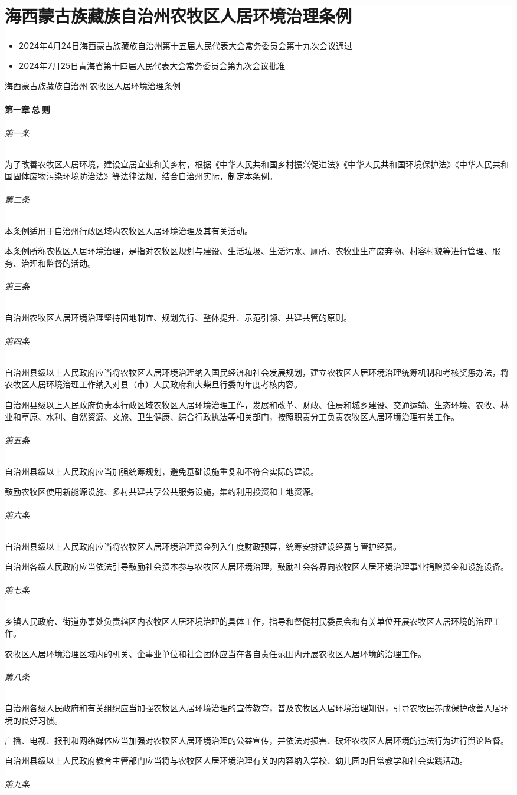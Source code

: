 # 海西蒙古族藏族自治州农牧区人居环境治理条例

- 2024年4月24日海西蒙古族藏族自治州第十五届人民代表大会常务委员会第十九次会议通过

- 2024年7月25日青海省第十四届人民代表大会常务委员会第九次会议批准



海西蒙古族藏族自治州 农牧区人居环境治理条例

#### 第一章 总 则

###### 第一条

为了改善农牧区人居环境，建设宜居宜业和美乡村，根据《中华人民共和国乡村振兴促进法》《中华人民共和国环境保护法》《中华人民共和国固体废物污染环境防治法》等法律法规，结合自治州实际，制定本条例。

###### 第二条

本条例适用于自治州行政区域内农牧区人居环境治理及其有关活动。

本条例所称农牧区人居环境治理，是指对农牧区规划与建设、生活垃圾、生活污水、厕所、农牧业生产废弃物、村容村貌等进行管理、服务、治理和监督的活动。

###### 第三条

自治州农牧区人居环境治理坚持因地制宜、规划先行、整体提升、示范引领、共建共管的原则。

###### 第四条

自治州县级以上人民政府应当将农牧区人居环境治理纳入国民经济和社会发展规划，建立农牧区人居环境治理统筹机制和考核奖惩办法，将农牧区人居环境治理工作纳入对县（市）人民政府和大柴旦行委的年度考核内容。

自治州县级以上人民政府负责本行政区域农牧区人居环境治理工作，发展和改革、财政、住房和城乡建设、交通运输、生态环境、农牧、林业和草原、水利、自然资源、文旅、卫生健康、综合行政执法等相关部门，按照职责分工负责农牧区人居环境治理有关工作。

###### 第五条

自治州县级以上人民政府应当加强统筹规划，避免基础设施重复和不符合实际的建设。

鼓励农牧区使用新能源设施、多村共建共享公共服务设施，集约利用投资和土地资源。

###### 第六条

自治州县级以上人民政府应当将农牧区人居环境治理资金列入年度财政预算，统筹安排建设经费与管护经费。

自治州各级人民政府应当依法引导鼓励社会资本参与农牧区人居环境治理，鼓励社会各界向农牧区人居环境治理事业捐赠资金和设施设备。

###### 第七条

乡镇人民政府、街道办事处负责辖区内农牧区人居环境治理的具体工作，指导和督促村民委员会和有关单位开展农牧区人居环境的治理工作。

农牧区人居环境治理区域内的机关、企事业单位和社会团体应当在各自责任范围内开展农牧区人居环境的治理工作。

###### 第八条

自治州各级人民政府和有关组织应当加强农牧区人居环境治理的宣传教育，普及农牧区人居环境治理知识，引导农牧民养成保护改善人居环境的良好习惯。

广播、电视、报刊和网络媒体应当加强对农牧区人居环境治理的公益宣传，并依法对损害、破坏农牧区人居环境的违法行为进行舆论监督。

自治州县级以上人民政府教育主管部门应当将与农牧区人居环境治理有关的内容纳入学校、幼儿园的日常教学和社会实践活动。

###### 第九条
